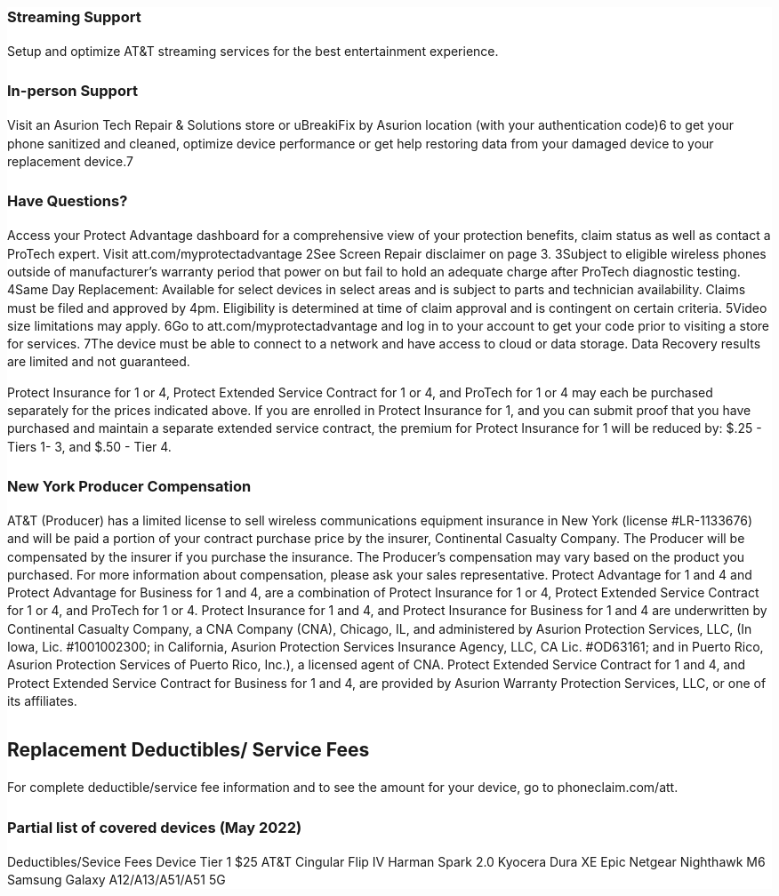 ### Streaming Support
Setup and optimize AT&T streaming services for the best entertainment experience.
### In-person Support
Visit an Asurion Tech Repair & Solutions store or uBreakiFix by Asurion location (with your authentication code)6 to get your phone sanitized and cleaned, optimize device performance or get help restoring data from your damaged device to your replacement device.7
### Have Questions?
Access your Protect Advantage dashboard for a comprehensive view of your protection benefits, claim status as well as contact a ProTech expert. Visit att.com/myprotectadvantage
2See Screen Repair disclaimer on page 3. 3Subject to eligible wireless phones outside of manufacturer’s warranty period that power on but fail to hold an adequate charge after ProTech diagnostic testing. 4Same Day Replacement: Available for select devices in select areas and is subject to parts and technician availability. Claims must be filed and approved by 4pm. Eligibility is determined at time of claim approval and is contingent on certain criteria. 5Video size limitations may apply. 6Go to att.com/myprotectadvantage and log in to your account to get your code prior to visiting a store for services. 7The device must be able to connect to a network and have access to cloud or data storage. Data Recovery results are limited and not guaranteed.

Protect Insurance for 1 or 4, Protect Extended Service Contract for
1 or 4, and ProTech for 1 or 4 may each be purchased separately for the prices indicated above.
If you are enrolled in Protect Insurance for 1, and you can submit proof that you have purchased and maintain a separate extended service contract, the premium for Protect Insurance for 1 will be reduced by: $.25 - Tiers 1- 3, and $.50 - Tier 4.
### New York Producer Compensation
AT&T (Producer) has a limited license to sell wireless communications equipment insurance in New York (license #LR-1133676) and will be paid a portion of your contract purchase price by the insurer, Continental Casualty Company. The Producer will be compensated by the insurer
if you purchase the insurance. The Producer’s compensation may vary based on the product you purchased. For more information about compensation, please ask your sales representative.
Protect Advantage for 1 and 4 and Protect Advantage for Business
for 1 and 4, are a combination of Protect Insurance for 1 or 4, Protect Extended Service Contract for 1 or 4, and ProTech for 1 or 4. Protect Insurance for 1 and 4, and Protect Insurance for Business for 1 and 4
are underwritten by Continental Casualty Company, a CNA Company (CNA), Chicago, IL, and administered by Asurion Protection Services,
LLC, (In Iowa, Lic. #1001002300; in California, Asurion Protection Services Insurance Agency, LLC, CA Lic. #OD63161; and in Puerto Rico, Asurion Protection Services of Puerto Rico, Inc.), a licensed agent of CNA. Protect Extended Service Contract for 1 and 4, and Protect Extended Service Contract for Business for 1 and 4, are provided by Asurion Warranty Protection Services, LLC, or one of its affiliates.

## Replacement Deductibles/ Service Fees
For complete deductible/service fee information and to see the amount for your device, go to phoneclaim.com/att.

### Partial list of covered devices (May 2022)
Deductibles/Sevice Fees
Device Tier 1
$25
AT&T Cingular Flip IV
Harman Spark 2.0
Kyocera Dura XE Epic
Netgear Nighthawk M6
Samsung Galaxy A12/A13/A51/A51 5G
